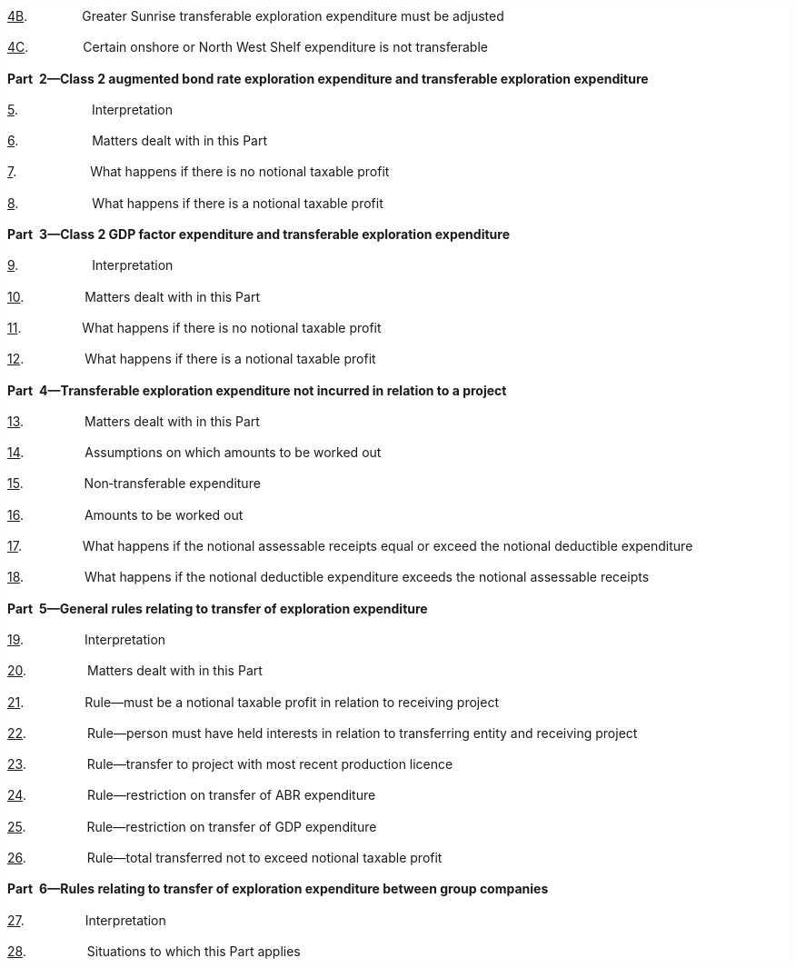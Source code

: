 [4B](#4B).         Greater Sunrise transferable exploration expenditure must be adjusted

[4C](#4C).          Certain onshore or North West Shelf expenditure is not transferable

**Part 2—Class 2 augmented bond rate exploration expenditure and transferable exploration expenditure**

[5](#5).            Interpretation

[6](#6).            Matters dealt with in this Part

[7](#7).            What happens if there is no notional taxable profit

[8](#8).            What happens if there is a notional taxable profit

**Part 3—Class 2 GDP factor expenditure and transferable exploration expenditure**

[9](#9).            Interpretation

[10](#10).          Matters dealt with in this Part

[11](#11).          What happens if there is no notional taxable profit

[12](#12).          What happens if there is a notional taxable profit

**Part 4—Transferable exploration expenditure not incurred in relation to a project**

[13](#13).          Matters dealt with in this Part

[14](#14).          Assumptions on which amounts to be worked out

[15](#15).          Non‑transferable expenditure

[16](#16).          Amounts to be worked out

[17](#17).          What happens if the notional assessable receipts equal or exceed the notional deductible expenditure

[18](#18).          What happens if the notional deductible expenditure exceeds the notional assessable receipts

**Part 5—General rules relating to transfer of exploration expenditure**

[19](#19).          Interpretation

[20](#20).          Matters dealt with in this Part

[21](#21).          Rule—must be a notional taxable profit in relation to receiving project

[22](#22).          Rule—person must have held interests in relation to transferring entity and receiving project

[23](#23).          Rule—transfer to project with most recent production licence

[24](#24).          Rule—restriction on transfer of ABR expenditure

[25](#25).          Rule—restriction on transfer of GDP expenditure

[26](#26).          Rule—total transferred not to exceed notional taxable profit

**Part 6—Rules relating to transfer of exploration expenditure between group companies**

[27](#27).          Interpretation

[28](#28).          Situations to which this Part applies
